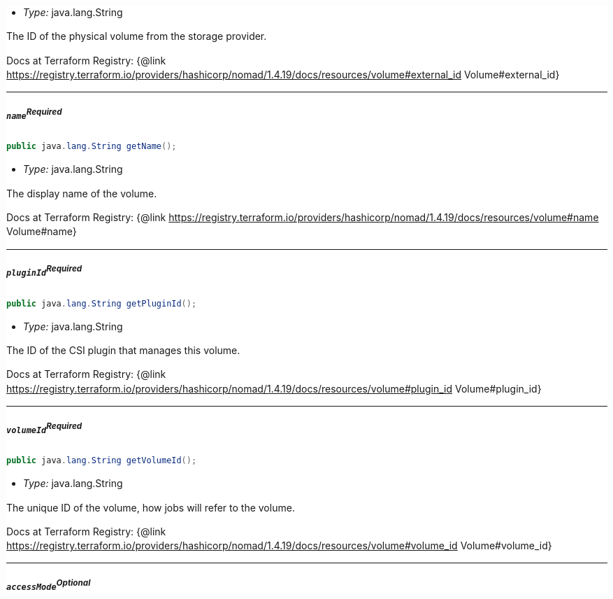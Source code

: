 - *Type:* java.lang.String

The ID of the physical volume from the storage provider.

Docs at Terraform Registry: {@link https://registry.terraform.io/providers/hashicorp/nomad/1.4.19/docs/resources/volume#external_id Volume#external_id}

---

##### `name`<sup>Required</sup> <a name="name" id="@cdktf/provider-nomad.volume.VolumeConfig.property.name"></a>

```java
public java.lang.String getName();
```

- *Type:* java.lang.String

The display name of the volume.

Docs at Terraform Registry: {@link https://registry.terraform.io/providers/hashicorp/nomad/1.4.19/docs/resources/volume#name Volume#name}

---

##### `pluginId`<sup>Required</sup> <a name="pluginId" id="@cdktf/provider-nomad.volume.VolumeConfig.property.pluginId"></a>

```java
public java.lang.String getPluginId();
```

- *Type:* java.lang.String

The ID of the CSI plugin that manages this volume.

Docs at Terraform Registry: {@link https://registry.terraform.io/providers/hashicorp/nomad/1.4.19/docs/resources/volume#plugin_id Volume#plugin_id}

---

##### `volumeId`<sup>Required</sup> <a name="volumeId" id="@cdktf/provider-nomad.volume.VolumeConfig.property.volumeId"></a>

```java
public java.lang.String getVolumeId();
```

- *Type:* java.lang.String

The unique ID of the volume, how jobs will refer to the volume.

Docs at Terraform Registry: {@link https://registry.terraform.io/providers/hashicorp/nomad/1.4.19/docs/resources/volume#volume_id Volume#volume_id}

---

##### `accessMode`<sup>Optional</sup> <a name="accessMode" id="@cdktf/provider-nomad.volume.VolumeConfig.property.accessMode"></a>
